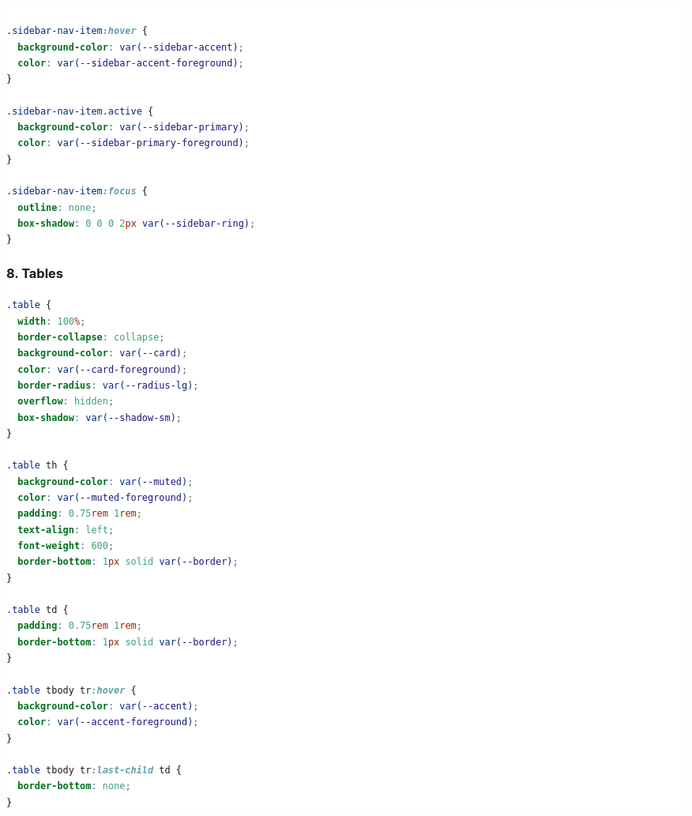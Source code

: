 ```css

.sidebar-nav-item:hover {
  background-color: var(--sidebar-accent);
  color: var(--sidebar-accent-foreground);
}

.sidebar-nav-item.active {
  background-color: var(--sidebar-primary);
  color: var(--sidebar-primary-foreground);
}

.sidebar-nav-item:focus {
  outline: none;
  box-shadow: 0 0 0 2px var(--sidebar-ring);
}
```

### 8. Tables

```css
.table {
  width: 100%;
  border-collapse: collapse;
  background-color: var(--card);
  color: var(--card-foreground);
  border-radius: var(--radius-lg);
  overflow: hidden;
  box-shadow: var(--shadow-sm);
}

.table th {
  background-color: var(--muted);
  color: var(--muted-foreground);
  padding: 0.75rem 1rem;
  text-align: left;
  font-weight: 600;
  border-bottom: 1px solid var(--border);
}

.table td {
  padding: 0.75rem 1rem;
  border-bottom: 1px solid var(--border);
}

.table tbody tr:hover {
  background-color: var(--accent);
  color: var(--accent-foreground);
}

.table tbody tr:last-child td {
  border-bottom: none;
}
```
